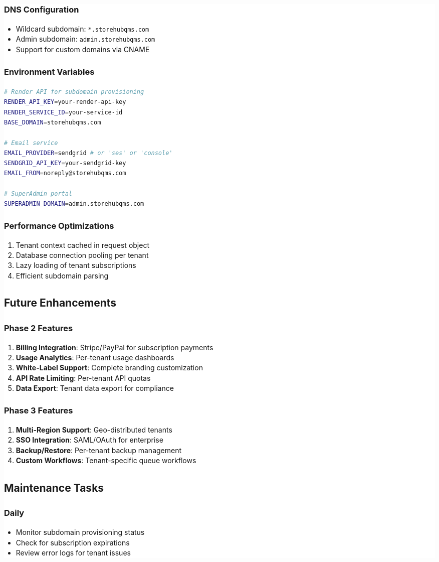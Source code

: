 ### DNS Configuration
- Wildcard subdomain: `*.storehubqms.com`
- Admin subdomain: `admin.storehubqms.com`
- Support for custom domains via CNAME

### Environment Variables
```bash
# Render API for subdomain provisioning
RENDER_API_KEY=your-render-api-key
RENDER_SERVICE_ID=your-service-id
BASE_DOMAIN=storehubqms.com

# Email service
EMAIL_PROVIDER=sendgrid # or 'ses' or 'console'
SENDGRID_API_KEY=your-sendgrid-key
EMAIL_FROM=noreply@storehubqms.com

# SuperAdmin portal
SUPERADMIN_DOMAIN=admin.storehubqms.com
```

### Performance Optimizations
1. Tenant context cached in request object
2. Database connection pooling per tenant
3. Lazy loading of tenant subscriptions
4. Efficient subdomain parsing

## Future Enhancements

### Phase 2 Features
1. **Billing Integration**: Stripe/PayPal for subscription payments
2. **Usage Analytics**: Per-tenant usage dashboards
3. **White-Label Support**: Complete branding customization
4. **API Rate Limiting**: Per-tenant API quotas
5. **Data Export**: Tenant data export for compliance

### Phase 3 Features
1. **Multi-Region Support**: Geo-distributed tenants
2. **SSO Integration**: SAML/OAuth for enterprise
3. **Backup/Restore**: Per-tenant backup management
4. **Custom Workflows**: Tenant-specific queue workflows

## Maintenance Tasks

### Daily
- Monitor subdomain provisioning status
- Check for subscription expirations
- Review error logs for tenant issues

